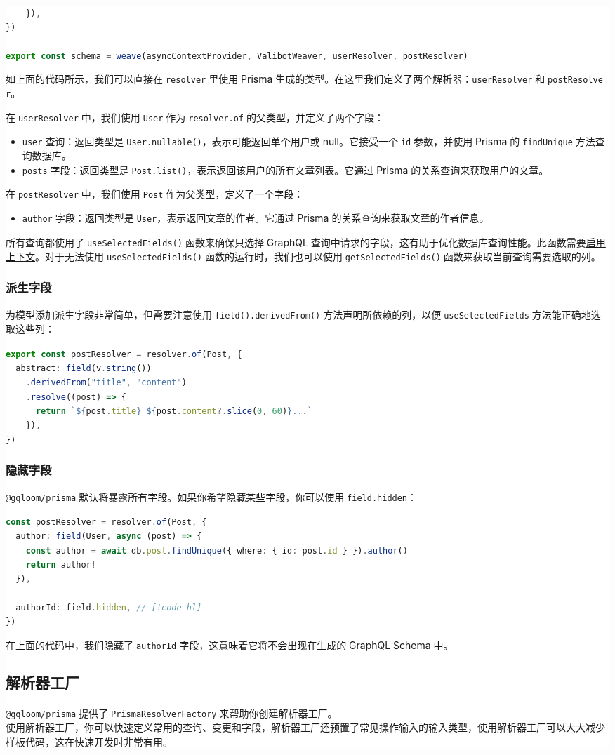 ```ts
    }),
})

export const schema = weave(asyncContextProvider, ValibotWeaver, userResolver, postResolver)
```

如上面的代码所示，我们可以直接在 `resolver` 里使用 Prisma 生成的类型。在这里我们定义了两个解析器：`userResolver` 和 `postResolver`。

在 `userResolver` 中，我们使用 `User` 作为 `resolver.of` 的父类型，并定义了两个字段：
- `user` 查询：返回类型是 `User.nullable()`，表示可能返回单个用户或 null。它接受一个 `id` 参数，并使用 Prisma 的 `findUnique` 方法查询数据库。
- `posts` 字段：返回类型是 `Post.list()`，表示返回该用户的所有文章列表。它通过 Prisma 的关系查询来获取用户的文章。

在 `postResolver` 中，我们使用 `Post` 作为父类型，定义了一个字段：
- `author` 字段：返回类型是 `User`，表示返回文章的作者。它通过 Prisma 的关系查询来获取文章的作者信息。

所有查询都使用了 `useSelectedFields()` 函数来确保只选择 GraphQL 查询中请求的字段，这有助于优化数据库查询性能。此函数需要[启用上下文](../context)。对于无法使用 `useSelectedFields()` 函数的运行时，我们也可以使用 `getSelectedFields()` 函数来获取当前查询需要选取的列。

### 派生字段

为模型添加派生字段非常简单，但需要注意使用 `field().derivedFrom()` 方法声明所依赖的列，以便 `useSelectedFields` 方法能正确地选取这些列：

```ts
export const postResolver = resolver.of(Post, {
  abstract: field(v.string())
    .derivedFrom("title", "content")
    .resolve((post) => {
      return `${post.title} ${post.content?.slice(0, 60)}...`
    }),
})
```

### 隐藏字段

`@gqloom/prisma` 默认将暴露所有字段。如果你希望隐藏某些字段，你可以使用 `field.hidden`：

```ts
const postResolver = resolver.of(Post, {
  author: field(User, async (post) => {
    const author = await db.post.findUnique({ where: { id: post.id } }).author()
    return author!
  }),

  authorId: field.hidden, // [!code hl]
})
```

在上面的代码中，我们隐藏了 `authorId` 字段，这意味着它将不会出现在生成的 GraphQL Schema 中。

## 解析器工厂

`@gqloom/prisma` 提供了 `PrismaResolverFactory` 来帮助你创建解析器工厂。  
使用解析器工厂，你可以快速定义常用的查询、变更和字段，解析器工厂还预置了常见操作输入的输入类型，使用解析器工厂可以大大减少样板代码，这在快速开发时非常有用。
